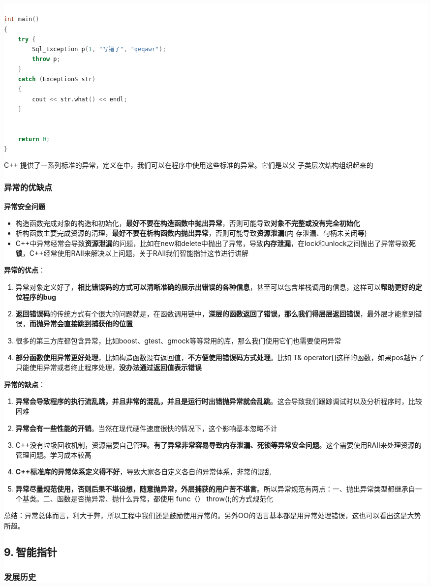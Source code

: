 ```cc
 
int main()
{
	try {
		Sql_Exception p(1, "写错了", "qeqawr");
		throw p;
	}
	catch (Exception& str)
	{
		cout << str.what() << endl;
	}
	
 
	return 0;
}
```

C++ 提供了一系列标准的异常，定义在<exception>中，我们可以在程序中使用这些标准的异常。它们是以父 子类层次结构组织起来的

### 异常的优缺点

**异常安全问题**

- 构造函数完成对象的构造和初始化，**最好不要在构造函数中抛出异常**，否则可能导致**对象不完整或没有完全初始化**
- 析构函数主要完成资源的清理，**最好不要在析构函数内抛出异常**，否则可能导致**资源泄漏**(内 存泄漏、句柄未关闭等)
- C++中异常经常会导致**资源泄漏**的问题，比如在new和delete中抛出了异常，导致**内存泄漏**，在lock和unlock之间抛出了异常导致**死锁**，C++经常使用RAII来解决以上问题，关于RAII我们智能指针这节进行讲解

**异常的优点**：

1. 异常对象定义好了，**相比错误码的方式可以清晰准确的展示出错误的各种信息**，甚至可以包含堆栈调用的信息，这样可以**帮助更好的定位程序的bug**

2. **返回错误码**的传统方式有个很大的问题就是，在函数调用链中，**深层的函数返回了错误，那么我们得层层返回错误**，最外层才能拿到错误，**而抛异常会直接跳到捕获他的位置**

3. 很多的第三方库都包含异常，比如boost、gtest、gmock等等常用的库，那么我们使用它们也需要使用异常

4. **部分函数使用异常更好处理**，比如构造函数没有返回值，**不方便使用错误码方式处理**。比如 T& operator[]这样的函数，如果pos越界了只能使用异常或者终止程序处理，**没办法通过返回值表示错误**

**异常的缺点**：

1. **异常会导致程序的执行流乱跳，并且非常的混乱，并且是运行时出错抛异常就会乱跳**。这会导致我们跟踪调试时以及分析程序时，比较困难

2. **异常会有一些性能的开销**。当然在现代硬件速度很快的情况下，这个影响基本忽略不计

3. C++没有垃圾回收机制，资源需要自己管理。**有了异常非常容易导致内存泄漏、死锁等异常安全问题**。这个需要使用RAII来处理资源的管理问题。学习成本较高

4. **C++标准库的异常体系定义得不好**，导致大家各自定义各自的异常体系，非常的混乱

5. **异常尽量规范使用，否则后果不堪设想，随意抛异常，外层捕获的用户苦不堪言**。所以异常规范有两点：一、抛出异常类型都继承自一个基类。二、函数是否抛异常、抛什么异常，都使用 func（） throw();的方式规范化

总结：异常总体而言，利大于弊，所以工程中我们还是鼓励使用异常的。另外OO的语言基本都是用异常处理错误，这也可以看出这是大势所趋。

## 9. 智能指针

### 发展历史
